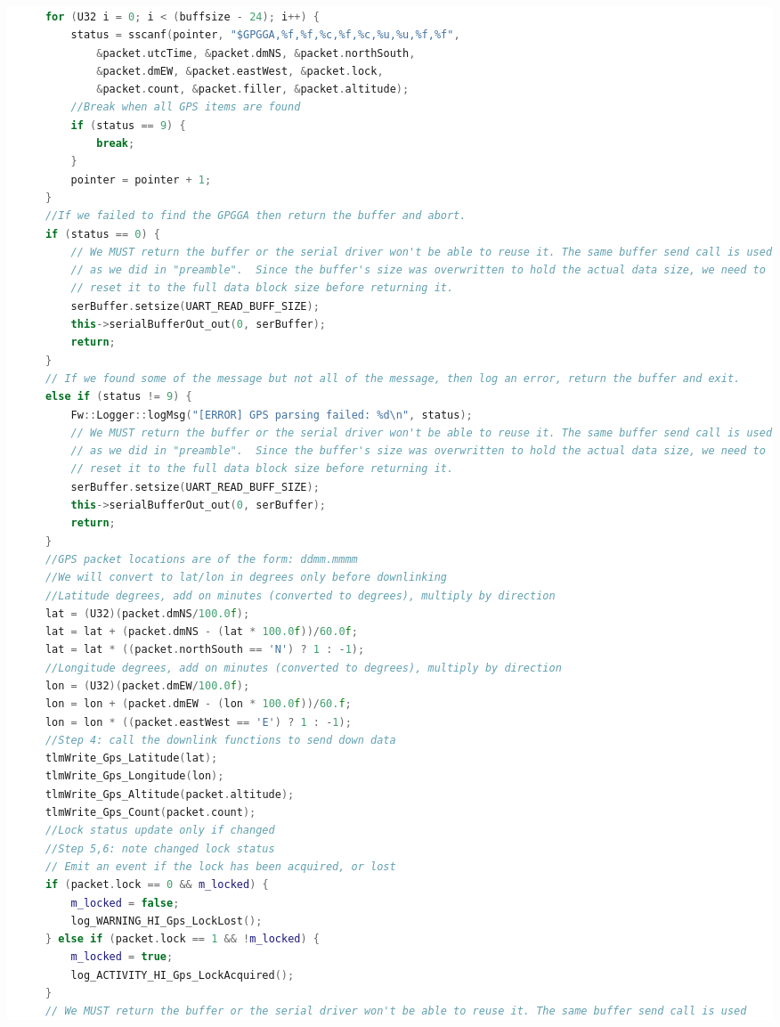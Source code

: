 ```cpp
      for (U32 i = 0; i < (buffsize - 24); i++) {
          status = sscanf(pointer, "$GPGGA,%f,%f,%c,%f,%c,%u,%u,%f,%f",
              &packet.utcTime, &packet.dmNS, &packet.northSouth,
              &packet.dmEW, &packet.eastWest, &packet.lock,
              &packet.count, &packet.filler, &packet.altitude);
          //Break when all GPS items are found
          if (status == 9) {
              break;
          }
          pointer = pointer + 1;
      }
      //If we failed to find the GPGGA then return the buffer and abort.
      if (status == 0) {
          // We MUST return the buffer or the serial driver won't be able to reuse it. The same buffer send call is used
          // as we did in "preamble".  Since the buffer's size was overwritten to hold the actual data size, we need to
          // reset it to the full data block size before returning it.
          serBuffer.setsize(UART_READ_BUFF_SIZE);
          this->serialBufferOut_out(0, serBuffer);
          return;
      }
      // If we found some of the message but not all of the message, then log an error, return the buffer and exit.
      else if (status != 9) {
          Fw::Logger::logMsg("[ERROR] GPS parsing failed: %d\n", status);
          // We MUST return the buffer or the serial driver won't be able to reuse it. The same buffer send call is used
          // as we did in "preamble".  Since the buffer's size was overwritten to hold the actual data size, we need to
          // reset it to the full data block size before returning it.
          serBuffer.setsize(UART_READ_BUFF_SIZE);
          this->serialBufferOut_out(0, serBuffer);
          return;
      }
      //GPS packet locations are of the form: ddmm.mmmm
      //We will convert to lat/lon in degrees only before downlinking
      //Latitude degrees, add on minutes (converted to degrees), multiply by direction
      lat = (U32)(packet.dmNS/100.0f);
      lat = lat + (packet.dmNS - (lat * 100.0f))/60.0f;
      lat = lat * ((packet.northSouth == 'N') ? 1 : -1);
      //Longitude degrees, add on minutes (converted to degrees), multiply by direction
      lon = (U32)(packet.dmEW/100.0f);
      lon = lon + (packet.dmEW - (lon * 100.0f))/60.f;
      lon = lon * ((packet.eastWest == 'E') ? 1 : -1);
      //Step 4: call the downlink functions to send down data
      tlmWrite_Gps_Latitude(lat);
      tlmWrite_Gps_Longitude(lon);
      tlmWrite_Gps_Altitude(packet.altitude);
      tlmWrite_Gps_Count(packet.count);
      //Lock status update only if changed
      //Step 5,6: note changed lock status
      // Emit an event if the lock has been acquired, or lost
      if (packet.lock == 0 && m_locked) {
          m_locked = false;
          log_WARNING_HI_Gps_LockLost();
      } else if (packet.lock == 1 && !m_locked) {
          m_locked = true;
          log_ACTIVITY_HI_Gps_LockAcquired();
      }
      // We MUST return the buffer or the serial driver won't be able to reuse it. The same buffer send call is used
```